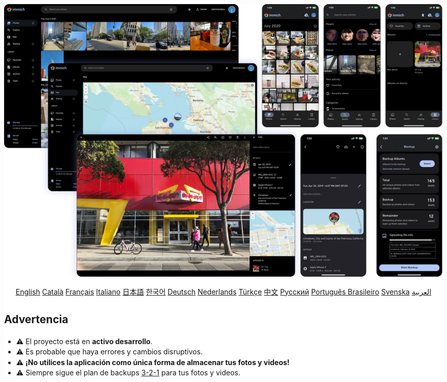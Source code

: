 <img src="../design/immich-screenshots.png" title="Captura de pantalla principal">
</a>
<br/>
<p align="center">
  <a href="../README.md">English</a>
  <a href="README_ca_ES.md">Català</a>
  <a href="README_fr_FR.md">Français</a>
  <a href="README_it_IT.md">Italiano</a>
  <a href="README_ja_JP.md">日本語</a>
  <a href="README_ko_KR.md">한국어</a>
  <a href="README_de_DE.md">Deutsch</a>
  <a href="README_nl_NL.md">Nederlands</a>
  <a href="README_tr_TR.md">Türkçe</a>
  <a href="README_zh_CN.md">中文</a>
  <a href="README_ru_RU.md">Русский</a>
  <a href="README_pt_BR.md">Português Brasileiro</a>
  <a href="README_sv_SE.md">Svenska</a>
  <a href="README_ar_JO.md">العربية</a>
</p>

## Advertencia

- ⚠️ El proyecto está en **activo desarrollo**.
- ⚠️ Es probable que haya errores y cambios disruptivos.
- ⚠️ **¡No utilices la aplicación como única forma de almacenar tus fotos y videos!**
- ⚠️ Siempre sigue el plan de backups [3-2-1](https://www.backblaze.com/blog/the-3-2-1-backup-strategy/) para tus fotos y videos.
